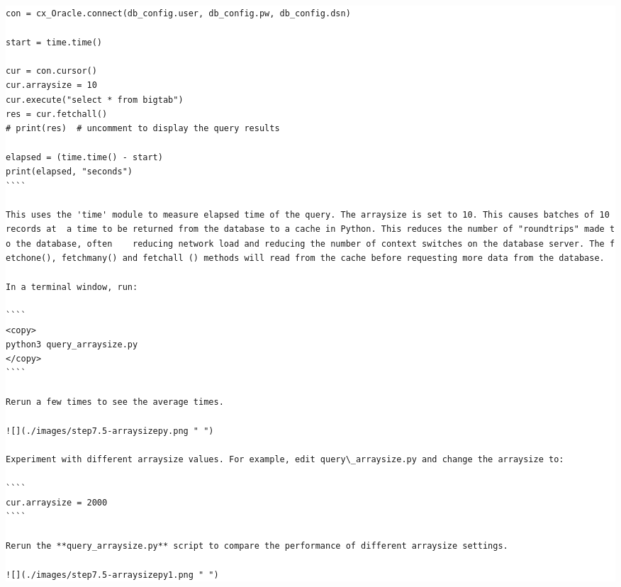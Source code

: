     con = cx_Oracle.connect(db_config.user, db_config.pw, db_config.dsn)

    start = time.time()

    cur = con.cursor()
    cur.arraysize = 10
    cur.execute("select * from bigtab")
    res = cur.fetchall()
    # print(res)  # uncomment to display the query results

    elapsed = (time.time() - start)
    print(elapsed, "seconds")
    ````

    This uses the 'time' module to measure elapsed time of the query. The arraysize is set to 10. This causes batches of 10 records at  a time to be returned from the database to a cache in Python. This reduces the number of "roundtrips" made to the database, often    reducing network load and reducing the number of context switches on the database server. The fetchone(), fetchmany() and fetchall () methods will read from the cache before requesting more data from the database.

    In a terminal window, run:

    ````
    <copy>
    python3 query_arraysize.py
    </copy>
    ````

    Rerun a few times to see the average times.

    ![](./images/step7.5-arraysizepy.png " ")

    Experiment with different arraysize values. For example, edit query\_arraysize.py and change the arraysize to:

    ````
    cur.arraysize = 2000
    ````

    Rerun the **query_arraysize.py** script to compare the performance of different arraysize settings.

    ![](./images/step7.5-arraysizepy1.png " ")
